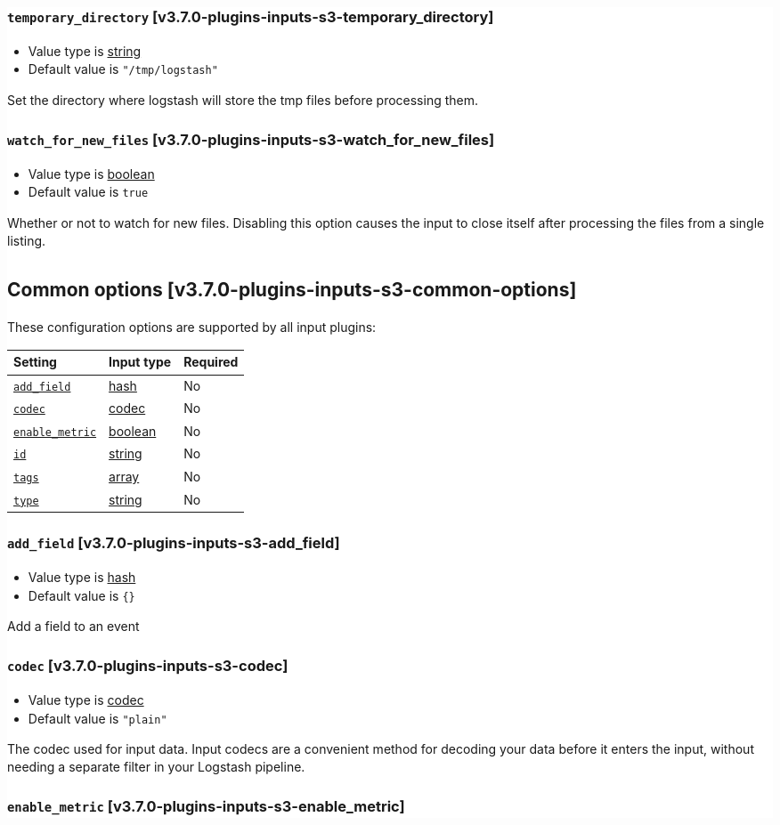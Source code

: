 ### `temporary_directory` [v3.7.0-plugins-inputs-s3-temporary_directory]

* Value type is [string](/lsr/value-types.md#string)
* Default value is `"/tmp/logstash"`

Set the directory where logstash will store the tmp files before processing them.

### `watch_for_new_files` [v3.7.0-plugins-inputs-s3-watch_for_new_files]

* Value type is [boolean](/lsr/value-types.md#boolean)
* Default value is `true`

Whether or not to watch for new files. Disabling this option causes the input to close itself after processing the files from a single listing.

## Common options [v3.7.0-plugins-inputs-s3-common-options]

These configuration options are supported by all input plugins:

| Setting | Input type | Required |
| :- | :- | :- |
| [`add_field`](v3-7-0-plugins-inputs-s3.md#v3.7.0-plugins-inputs-s3-add_field) | [hash](/lsr/value-types.md#hash) | No |
| [`codec`](v3-7-0-plugins-inputs-s3.md#v3.7.0-plugins-inputs-s3-codec) | [codec](/lsr/value-types.md#codec) | No |
| [`enable_metric`](v3-7-0-plugins-inputs-s3.md#v3.7.0-plugins-inputs-s3-enable_metric) | [boolean](/lsr/value-types.md#boolean) | No |
| [`id`](v3-7-0-plugins-inputs-s3.md#v3.7.0-plugins-inputs-s3-id) | [string](/lsr/value-types.md#string) | No |
| [`tags`](v3-7-0-plugins-inputs-s3.md#v3.7.0-plugins-inputs-s3-tags) | [array](/lsr/value-types.md#array) | No |
| [`type`](v3-7-0-plugins-inputs-s3.md#v3.7.0-plugins-inputs-s3-type) | [string](/lsr/value-types.md#string) | No |

### `add_field` [v3.7.0-plugins-inputs-s3-add_field]

* Value type is [hash](/lsr/value-types.md#hash)
* Default value is `{}`

Add a field to an event

### `codec` [v3.7.0-plugins-inputs-s3-codec]

* Value type is [codec](/lsr/value-types.md#codec)
* Default value is `"plain"`

The codec used for input data. Input codecs are a convenient method for decoding your data before it enters the input, without needing a separate filter in your Logstash pipeline.

### `enable_metric` [v3.7.0-plugins-inputs-s3-enable_metric]
